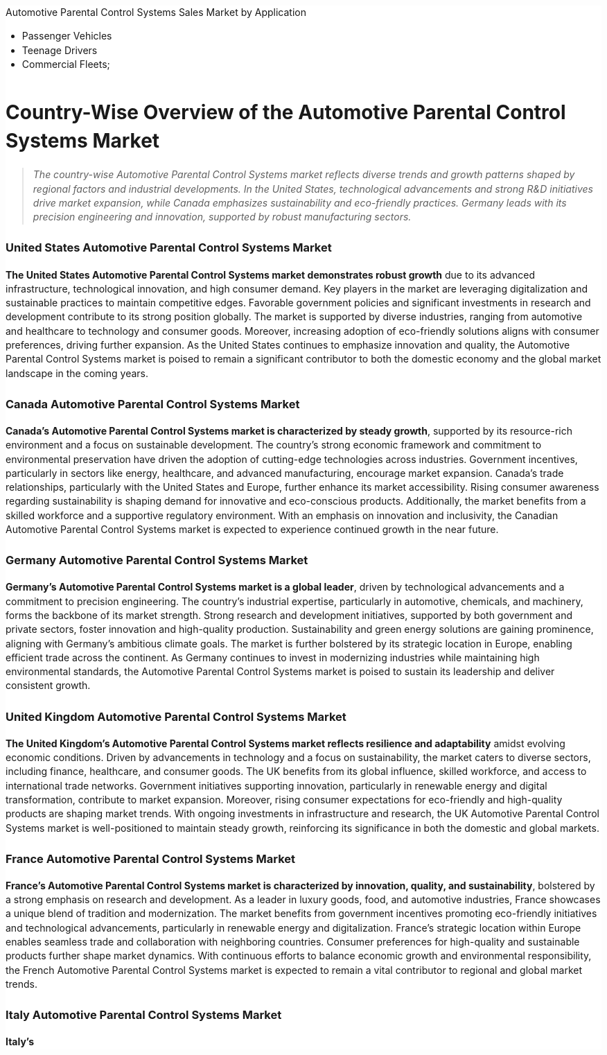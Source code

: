 Automotive Parental Control Systems Sales Market by Application</h3><ul><li>Passenger Vehicles</li><li>Teenage Drivers</li><li>Commercial Fleets;</li></ul><h1><span class="">Country-Wise Overview of the Automotive Parental Control Systems  Market<br /></span></h1><blockquote><p><em><span class="">The country-wise Automotive Parental Control Systems  market reflects diverse trends and growth patterns shaped by regional factors and industrial developments. In the United States, technological advancements and strong R&amp;D initiatives drive market expansion, while Canada emphasizes sustainability and eco-friendly practices. Germany leads with its precision engineering and innovation, supported by robust manufacturing sectors.</span></em></p></blockquote><h3><strong>United States Automotive Parental Control Systems  Market</strong></h3><p><strong>The United States Automotive Parental Control Systems  market demonstrates robust growth</strong> due to its advanced infrastructure, technological innovation, and high consumer demand. Key players in the market are leveraging digitalization and sustainable practices to maintain competitive edges. Favorable government policies and significant investments in research and development contribute to its strong position globally. The market is supported by diverse industries, ranging from automotive and healthcare to technology and consumer goods. Moreover, increasing adoption of eco-friendly solutions aligns with consumer preferences, driving further expansion. As the United States continues to emphasize innovation and quality, the Automotive Parental Control Systems  market is poised to remain a significant contributor to both the domestic economy and the global market landscape in the coming years.</p><h3><strong>Canada Automotive Parental Control Systems  Market</strong></h3><p><strong>Canada&rsquo;s Automotive Parental Control Systems  market is characterized by steady growth</strong>, supported by its resource-rich environment and a focus on sustainable development. The country&rsquo;s strong economic framework and commitment to environmental preservation have driven the adoption of cutting-edge technologies across industries. Government incentives, particularly in sectors like energy, healthcare, and advanced manufacturing, encourage market expansion. Canada&rsquo;s trade relationships, particularly with the United States and Europe, further enhance its market accessibility. Rising consumer awareness regarding sustainability is shaping demand for innovative and eco-conscious products. Additionally, the market benefits from a skilled workforce and a supportive regulatory environment. With an emphasis on innovation and inclusivity, the Canadian Automotive Parental Control Systems  market is expected to experience continued growth in the near future.</p><h3><strong>Germany Automotive Parental Control Systems  Market</strong></h3><p><strong>Germany&rsquo;s Automotive Parental Control Systems  market is a global leader</strong>, driven by technological advancements and a commitment to precision engineering. The country&rsquo;s industrial expertise, particularly in automotive, chemicals, and machinery, forms the backbone of its market strength. Strong research and development initiatives, supported by both government and private sectors, foster innovation and high-quality production. Sustainability and green energy solutions are gaining prominence, aligning with Germany&rsquo;s ambitious climate goals. The market is further bolstered by its strategic location in Europe, enabling efficient trade across the continent. As Germany continues to invest in modernizing industries while maintaining high environmental standards, the Automotive Parental Control Systems  market is poised to sustain its leadership and deliver consistent growth.</p><h3><strong>United Kingdom Automotive Parental Control Systems  Market</strong></h3><p><strong>The United Kingdom&rsquo;s Automotive Parental Control Systems  market reflects resilience and adaptability</strong> amidst evolving economic conditions. Driven by advancements in technology and a focus on sustainability, the market caters to diverse sectors, including finance, healthcare, and consumer goods. The UK benefits from its global influence, skilled workforce, and access to international trade networks. Government initiatives supporting innovation, particularly in renewable energy and digital transformation, contribute to market expansion. Moreover, rising consumer expectations for eco-friendly and high-quality products are shaping market trends. With ongoing investments in infrastructure and research, the UK Automotive Parental Control Systems  market is well-positioned to maintain steady growth, reinforcing its significance in both the domestic and global markets.</p><h3><strong>France Automotive Parental Control Systems  Market</strong></h3><p><strong>France&rsquo;s Automotive Parental Control Systems  market is characterized by innovation, quality, and sustainability</strong>, bolstered by a strong emphasis on research and development. As a leader in luxury goods, food, and automotive industries, France showcases a unique blend of tradition and modernization. The market benefits from government incentives promoting eco-friendly initiatives and technological advancements, particularly in renewable energy and digitalization. France&rsquo;s strategic location within Europe enables seamless trade and collaboration with neighboring countries. Consumer preferences for high-quality and sustainable products further shape market dynamics. With continuous efforts to balance economic growth and environmental responsibility, the French Automotive Parental Control Systems  market is expected to remain a vital contributor to regional and global market trends.</p><h3><strong>Italy Automotive Parental Control Systems  Market</strong></h3><p><strong>Italy&rsquo;s